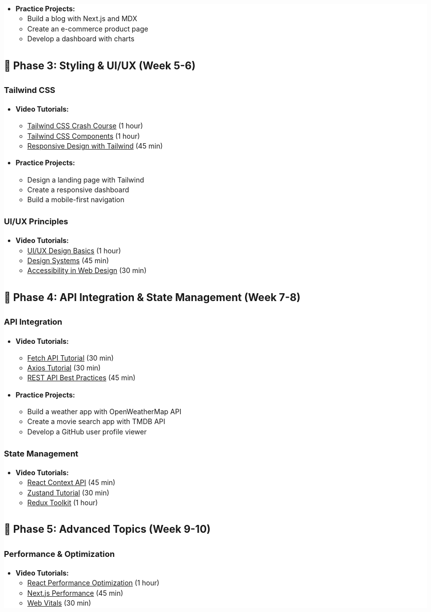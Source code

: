 - **Practice Projects:**
  - Build a blog with Next.js and MDX
  - Create an e-commerce product page
  - Develop a dashboard with charts

## 🎨 Phase 3: Styling & UI/UX (Week 5-6)

### Tailwind CSS
- **Video Tutorials:**
  - [Tailwind CSS Crash Course](https://www.youtube.com/watch?v=4wGmylzfdxk) (1 hour)
  - [Tailwind CSS Components](https://www.youtube.com/watch?v=0EExqhUcRrY) (1 hour)
  - [Responsive Design with Tailwind](https://www.youtube.com/watch?v=6I1V8b_s90U) (45 min)

- **Practice Projects:**
  - Design a landing page with Tailwind
  - Create a responsive dashboard
  - Build a mobile-first navigation

### UI/UX Principles
- **Video Tutorials:**
  - [UI/UX Design Basics](https://www.youtube.com/watch?v=c9Wg6Cb_YlU) (1 hour)
  - [Design Systems](https://www.youtube.com/watch?v=El_UjRiecA4) (45 min)
  - [Accessibility in Web Design](https://www.youtube.com/watch?v=HtTyRajRuyY) (30 min)

## 🔗 Phase 4: API Integration & State Management (Week 7-8)

### API Integration
- **Video Tutorials:**
  - [Fetch API Tutorial](https://www.youtube.com/watch?v=Oive66jrwBs) (30 min)
  - [Axios Tutorial](https://www.youtube.com/watch?v=6LyagkoRWYA) (30 min)
  - [REST API Best Practices](https://www.youtube.com/watch?v=lsMQRaeKNDk) (45 min)

- **Practice Projects:**
  - Build a weather app with OpenWeatherMap API
  - Create a movie search app with TMDB API
  - Develop a GitHub user profile viewer

### State Management
- **Video Tutorials:**
  - [React Context API](https://www.youtube.com/watch?v=35lXWvCuM8o) (45 min)
  - [Zustand Tutorial](https://www.youtube.com/watch?v=fZKaqLb8Nf4) (30 min)
  - [Redux Toolkit](https://www.youtube.com/watch?v=9zySeP5vH9c) (1 hour)

## 🚀 Phase 5: Advanced Topics (Week 9-10)

### Performance & Optimization
- **Video Tutorials:**
  - [React Performance Optimization](https://www.youtube.com/watch?v=0ZJgIjI0Y7k) (1 hour)
  - [Next.js Performance](https://www.youtube.com/watch?v=5Qn2dlP524Q) (45 min)
  - [Web Vitals](https://www.youtube.com/watch?v=AQqFZ5t8fNc) (30 min)
